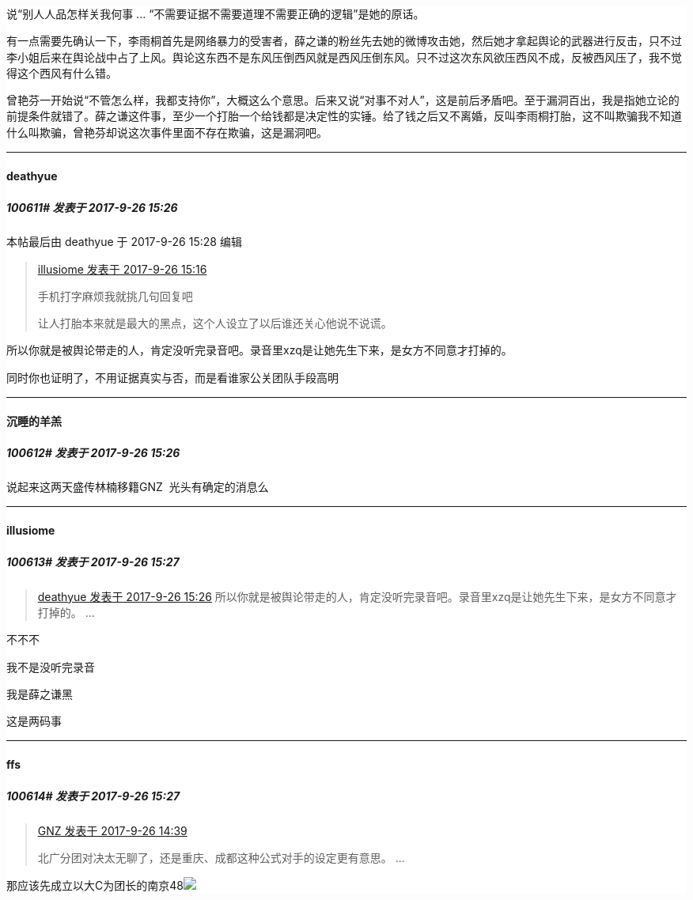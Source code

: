 说“别人人品怎样关我何事 ...</blockquote>
“不需要证据不需要道理不需要正确的逻辑”是她的原话。

有一点需要先确认一下，李雨桐首先是网络暴力的受害者，薛之谦的粉丝先去她的微博攻击她，然后她才拿起舆论的武器进行反击，只不过李小姐后来在舆论战中占了上风。舆论这东西不是东风压倒西风就是西风压倒东风。只不过这次东风欲压西风不成，反被西风压了，我不觉得这个西风有什么错。

曾艳芬一开始说“不管怎么样，我都支持你”，大概这么个意思。后来又说“对事不对人”，这是前后矛盾吧。至于漏洞百出，我是指她立论的前提条件就错了。薛之谦这件事，至少一个打胎一个给钱都是决定性的实锤。给了钱之后又不离婚，反叫李雨桐打胎，这不叫欺骗我不知道什么叫欺骗，曾艳芬却说这次事件里面不存在欺骗，这是漏洞吧。

*****

####  deathyue  
##### 100611#       发表于 2017-9-26 15:26

 本帖最后由 deathyue 于 2017-9-26 15:28 编辑 
<blockquote><a href="httphttps://bbs.saraba1st.com/2b/forum.php?mod=redirect&amp;goto=findpost&amp;pid=37316856&amp;ptid=1105387" target="_blank">illusiome 发表于 2017-9-26 15:16</a>

手机打字麻烦我就挑几句回复吧

让人打胎本来就是最大的黑点，这个人设立了以后谁还关心他说不说谎。</blockquote>
所以你就是被舆论带走的人，肯定没听完录音吧。录音里xzq是让她先生下来，是女方不同意才打掉的。

同时你也证明了，不用证据真实与否，而是看谁家公关团队手段高明

*****

####  沉睡的羊羔  
##### 100612#       发表于 2017-9-26 15:26

说起来这两天盛传林楠移籍GNZ  光头有确定的消息么

*****

####  illusiome  
##### 100613#       发表于 2017-9-26 15:27

<blockquote><a href="httphttps://bbs.saraba1st.com/2b/forum.php?mod=redirect&amp;goto=findpost&amp;pid=37316962&amp;ptid=1105387" target="_blank">deathyue 发表于 2017-9-26 15:26</a>
所以你就是被舆论带走的人，肯定没听完录音吧。录音里xzq是让她先生下来，是女方不同意才打掉的。 ...</blockquote>
不不不

我不是没听完录音

我是薛之谦黑

这是两码事

*****

####  ffs  
##### 100614#       发表于 2017-9-26 15:27

<blockquote><a href="httphttps://bbs.saraba1st.com/2b/forum.php?mod=redirect&amp;goto=findpost&amp;pid=37316438&amp;ptid=1105387" target="_blank">GNZ 发表于 2017-9-26 14:39</a>

北广分团对决太无聊了，还是重庆、成都这种公式对手的设定更有意思。 ...</blockquote>
那应该先成立以大C为团长的南京48<img src="https://static.saraba1st.com/image/smiley/face2017/066.png" referrerpolicy="no-referrer">
